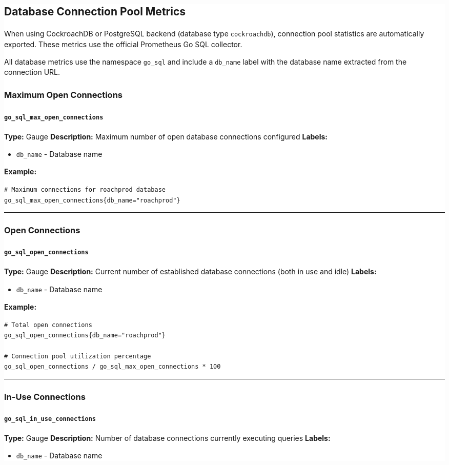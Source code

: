 
## Database Connection Pool Metrics

When using CockroachDB or PostgreSQL backend (database type `cockroachdb`), connection pool statistics are automatically exported. These metrics use the official Prometheus Go SQL collector.

All database metrics use the namespace `go_sql` and include a `db_name` label with the database name extracted from the connection URL.

### Maximum Open Connections

#### `go_sql_max_open_connections`

**Type:** Gauge
**Description:** Maximum number of open database connections configured
**Labels:**
- `db_name` - Database name

**Example:**
```promql
# Maximum connections for roachprod database
go_sql_max_open_connections{db_name="roachprod"}
```

---

### Open Connections

#### `go_sql_open_connections`

**Type:** Gauge
**Description:** Current number of established database connections (both in use and idle)
**Labels:**
- `db_name` - Database name

**Example:**
```promql
# Total open connections
go_sql_open_connections{db_name="roachprod"}

# Connection pool utilization percentage
go_sql_open_connections / go_sql_max_open_connections * 100
```

---

### In-Use Connections

#### `go_sql_in_use_connections`

**Type:** Gauge
**Description:** Number of database connections currently executing queries
**Labels:**
- `db_name` - Database name
